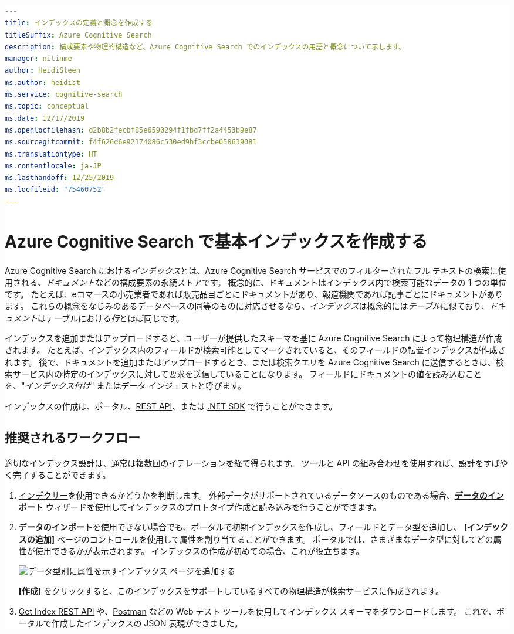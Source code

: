 ```yaml
---
title: インデックスの定義と概念を作成する
titleSuffix: Azure Cognitive Search
description: 構成要素や物理的構造など、Azure Cognitive Search でのインデックスの用語と概念について示します。
manager: nitinme
author: HeidiSteen
ms.author: heidist
ms.service: cognitive-search
ms.topic: conceptual
ms.date: 12/17/2019
ms.openlocfilehash: d2b8b2fecbf85e6590294f1fbd7ff2a4453b9e87
ms.sourcegitcommit: f4f626d6e92174086c530ed9bf3ccbe058639081
ms.translationtype: HT
ms.contentlocale: ja-JP
ms.lasthandoff: 12/25/2019
ms.locfileid: "75460752"
---
```

# <a name="create-a-basic-index-in-azure-cognitive-search"></a>Azure Cognitive Search で基本インデックスを作成する

Azure Cognitive Search における*インデックス*とは、Azure Cognitive Search サービスでのフィルターされたフル テキストの検索に使用される、*ドキュメント*などの構成要素の永続ストアです。 概念的に、ドキュメントはインデックス内で検索可能なデータの 1 つの単位です。 たとえば、eコマースの小売業者であれば販売品目ごとにドキュメントがあり、報道機関であれば記事ごとにドキュメントがあります。 これらの概念をなじみのあるデータベースの同等のものに対応させるなら、*インデックス*は概念的には*テーブル*に似ており、*ドキュメント*はテーブルにおける*行*とほぼ同じです。

インデックスを追加またはアップロードすると、ユーザーが提供したスキーマを基に Azure Cognitive Search によって物理構造が作成されます。 たとえば、インデックス内のフィールドが検索可能としてマークされていると、そのフィールドの転置インデックスが作成されます。 後で、ドキュメントを追加またはアップロードするとき、または検索クエリを Azure Cognitive Search に送信するときは、検索サービス内の特定のインデックスに対して要求を送信していることになります。 フィールドにドキュメントの値を読み込むことを、"*インデックス付け*" またはデータ インジェストと呼びます。

インデックスの作成は、ポータル、[REST API](search-create-index-rest-api.md)、または [.NET SDK](search-create-index-dotnet.md) で行うことができます。

## <a name="recommended-workflow"></a>推奨されるワークフロー

適切なインデックス設計は、通常は複数回のイテレーションを経て得られます。 ツールと API の組み合わせを使用すれば、設計をすばやく完了することができます。

1. [インデクサー](search-indexer-overview.md#supported-data-sources)を使用できるかどうかを判断します。 外部データがサポートされているデータソースのものである場合、[**データのインポート**](search-import-data-portal.md) ウィザードを使用してインデックスのプロトタイプ作成と読み込みを行うことができます。

2. **データのインポート**を使用できない場合でも、[ポータルで初期インデックスを作成](search-create-index-portal.md)し、フィールドとデータ型を追加し、 **[インデックスの追加]** ページのコントロールを使用して属性を割り当てることができます。 ポータルでは、さまざまなデータ型に対してどの属性が使用できるかが表示されます。 インデックスの作成が初めての場合、これが役立ちます。

   ![データ型別に属性を示すインデックス ページを追加する](media/search-create-index-portal/field-attributes.png "データ型別に属性を示すインデックス ページを追加する")
  
   **[作成]** をクリックすると、このインデックスをサポートしているすべての物理構造が検索サービスに作成されます。

3. [Get Index REST API](https://docs.microsoft.com/rest/api/searchservice/get-index) や、[Postman](search-get-started-postman.md) などの Web テスト ツールを使用してインデックス スキーマをダウンロードします。 これで、ポータルで作成したインデックスの JSON 表現ができました。 
